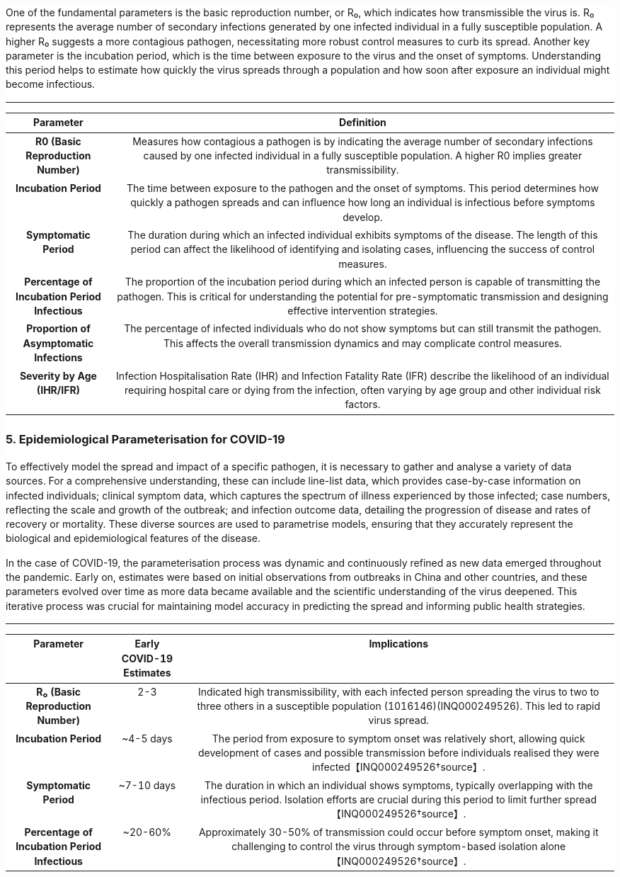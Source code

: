 One of the fundamental parameters is the basic reproduction number, or R₀, which indicates how transmissible the virus is. R₀ represents the average number of secondary infections generated by one infected individual in a fully susceptible population. A higher R₀ suggests a more contagious pathogen, necessitating more robust control measures to curb its spread. Another key parameter is the incubation period, which is the time between exposure to the virus and the onset of symptoms. Understanding this period helps to estimate how quickly the virus spreads through a population and how soon after exposure an individual might become infectious.

------------------------------------------------------------------------

|                   Parameter                    |                                                                                                                     Definition                                                                                                                      |
|:----------------------------------:|:----------------------------------:|
|       **R0 (Basic Reproduction Number)**       |                  Measures how contagious a pathogen is by indicating the average number of secondary infections caused by one infected individual in a fully susceptible population. A higher R0 implies greater transmissibility.                  |
|             **Incubation Period**              |                     The time between exposure to the pathogen and the onset of symptoms. This period determines how quickly a pathogen spreads and can influence how long an individual is infectious before symptoms develop.                      |
|             **Symptomatic Period**             |               The duration during which an infected individual exhibits symptoms of the disease. The length of this period can affect the likelihood of identifying and isolating cases, influencing the success of control measures.               |
| **Percentage of Incubation Period Infectious** | The proportion of the incubation period during which an infected person is capable of transmitting the pathogen. This is critical for understanding the potential for pre-symptomatic transmission and designing effective intervention strategies. |
|   **Proportion of Asymptomatic Infections**    |                              The percentage of infected individuals who do not show symptoms but can still transmit the pathogen. This affects the overall transmission dynamics and may complicate control measures.                               |
|         **Severity by Age (IHR/IFR)**          |         Infection Hospitalisation Rate (IHR) and Infection Fatality Rate (IFR) describe the likelihood of an individual requiring hospital care or dying from the infection, often varying by age group and other individual risk factors.          |

### **5. Epidemiological Parameterisation for COVID-19**

To effectively model the spread and impact of a specific pathogen, it is necessary to gather and analyse a variety of data sources. For a comprehensive understanding, these can include line-list data, which provides case-by-case information on infected individuals; clinical symptom data, which captures the spectrum of illness experienced by those infected; case numbers, reflecting the scale and growth of the outbreak; and infection outcome data, detailing the progression of disease and rates of recovery or mortality. These diverse sources are used to parametrise models, ensuring that they accurately represent the biological and epidemiological features of the disease.

In the case of COVID-19, the parameterisation process was dynamic and continuously refined as new data emerged throughout the pandemic. Early on, estimates were based on initial observations from outbreaks in China and other countries, and these parameters evolved over time as more data became available and the scientific understanding of the virus deepened. This iterative process was crucial for maintaining model accuracy in predicting the spread and informing public health strategies.

------------------------------------------------------------------------

|                   Parameter                    | Early COVID-19 Estimates |                                                                                                          Implications                                                                                                          |
|:----------------------:|:----------------------:|:----------------------:|
|       **R₀ (Basic Reproduction Number)**       |           2-3            |                   Indicated high transmissibility, with each infected person spreading the virus to two to three others in a susceptible population ​(1016146)​(INQ000249526). This led to rapid virus spread.                   |
|             **Incubation Period**              |        \~4-5 days        |              The period from exposure to symptom onset was relatively short, allowing quick development of cases and possible transmission before individuals realised they were infected【INQ000249526†source】.              |
|             **Symptomatic Period**             |       \~7-10 days        |             The duration in which an individual shows symptoms, typically overlapping with the infectious period. Isolation efforts are crucial during this period to limit further spread【INQ000249526†source】.             |
| **Percentage of Incubation Period Infectious** |         \~20-60%         |                        Approximately 30-50% of transmission could occur before symptom onset, making it challenging to control the virus through symptom-based isolation alone【INQ000249526†source】.                         |